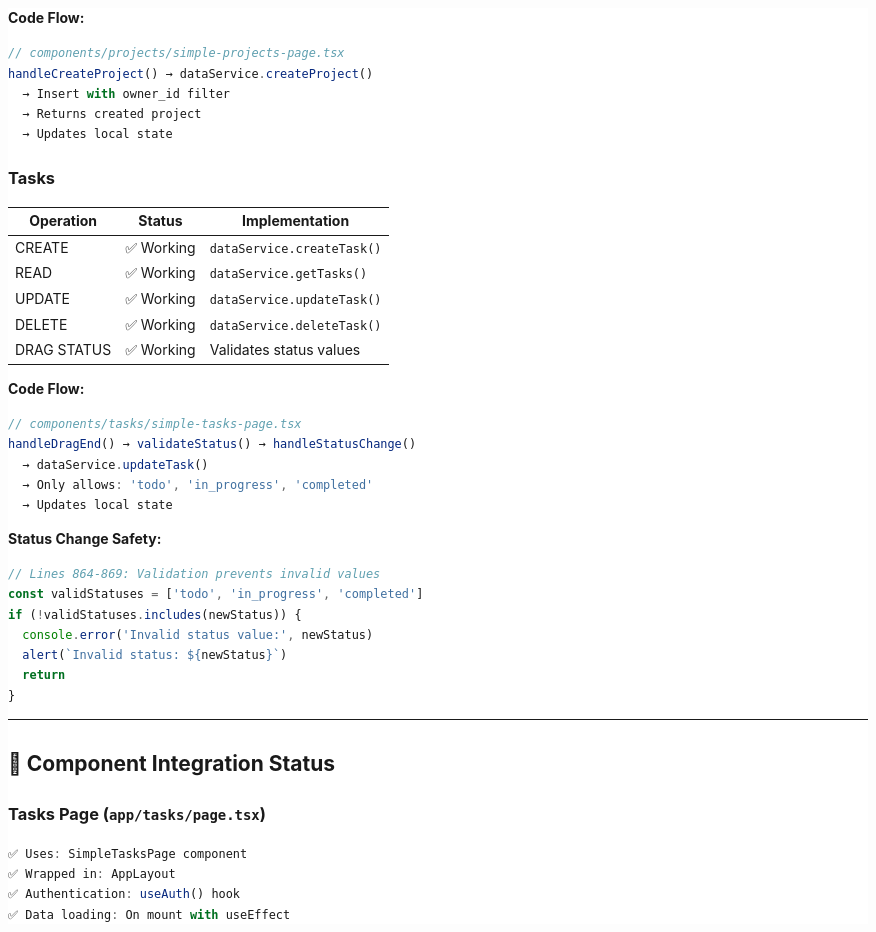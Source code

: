 **Code Flow:**
```typescript
// components/projects/simple-projects-page.tsx
handleCreateProject() → dataService.createProject()
  → Insert with owner_id filter
  → Returns created project
  → Updates local state
```

### Tasks

| Operation | Status | Implementation |
|-----------|--------|----------------|
| CREATE | ✅ Working | `dataService.createTask()` |
| READ | ✅ Working | `dataService.getTasks()` |
| UPDATE | ✅ Working | `dataService.updateTask()` |
| DELETE | ✅ Working | `dataService.deleteTask()` |
| DRAG STATUS | ✅ Working | Validates status values |

**Code Flow:**
```typescript
// components/tasks/simple-tasks-page.tsx
handleDragEnd() → validateStatus() → handleStatusChange()
  → dataService.updateTask()
  → Only allows: 'todo', 'in_progress', 'completed'
  → Updates local state
```

**Status Change Safety:**
```typescript
// Lines 864-869: Validation prevents invalid values
const validStatuses = ['todo', 'in_progress', 'completed']
if (!validStatuses.includes(newStatus)) {
  console.error('Invalid status value:', newStatus)
  alert(`Invalid status: ${newStatus}`)
  return
}
```

---

## 🎨 Component Integration Status

### Tasks Page (`app/tasks/page.tsx`)

```typescript
✅ Uses: SimpleTasksPage component
✅ Wrapped in: AppLayout
✅ Authentication: useAuth() hook
✅ Data loading: On mount with useEffect
```
